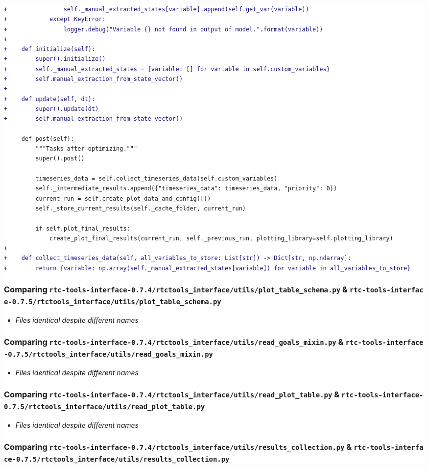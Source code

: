 ```diff
+                self._manual_extracted_states[variable].append(self.get_var(variable))
+            except KeyError:
+                logger.debug("Variable {} not found in output of model.".format(variable))
+
+    def initialize(self):
+        super().initialize()
+        self._manual_extracted_states = {variable: [] for variable in self.custom_variables}
+        self.manual_extraction_from_state_vector()
+
+    def update(self, dt):
+        super().update(dt)
+        self.manual_extraction_from_state_vector()
 
     def post(self):
         """Tasks after optimizing."""
         super().post()
 
         timeseries_data = self.collect_timeseries_data(self.custom_variables)
         self._intermediate_results.append({"timeseries_data": timeseries_data, "priority": 0})
         current_run = self.create_plot_data_and_config([])
         self._store_current_results(self._cache_folder, current_run)
 
         if self.plot_final_results:
             create_plot_final_results(current_run, self._previous_run, plotting_library=self.plotting_library)
+
+    def collect_timeseries_data(self, all_variables_to_store: List[str]) -> Dict[str, np.ndarray]:
+        return {variable: np.array(self._manual_extracted_states[variable]) for variable in all_variables_to_store}
```

### Comparing `rtc-tools-interface-0.7.4/rtctools_interface/utils/plot_table_schema.py` & `rtc-tools-interface-0.7.5/rtctools_interface/utils/plot_table_schema.py`

 * *Files identical despite different names*

### Comparing `rtc-tools-interface-0.7.4/rtctools_interface/utils/read_goals_mixin.py` & `rtc-tools-interface-0.7.5/rtctools_interface/utils/read_goals_mixin.py`

 * *Files identical despite different names*

### Comparing `rtc-tools-interface-0.7.4/rtctools_interface/utils/read_plot_table.py` & `rtc-tools-interface-0.7.5/rtctools_interface/utils/read_plot_table.py`

 * *Files identical despite different names*

### Comparing `rtc-tools-interface-0.7.4/rtctools_interface/utils/results_collection.py` & `rtc-tools-interface-0.7.5/rtctools_interface/utils/results_collection.py`
